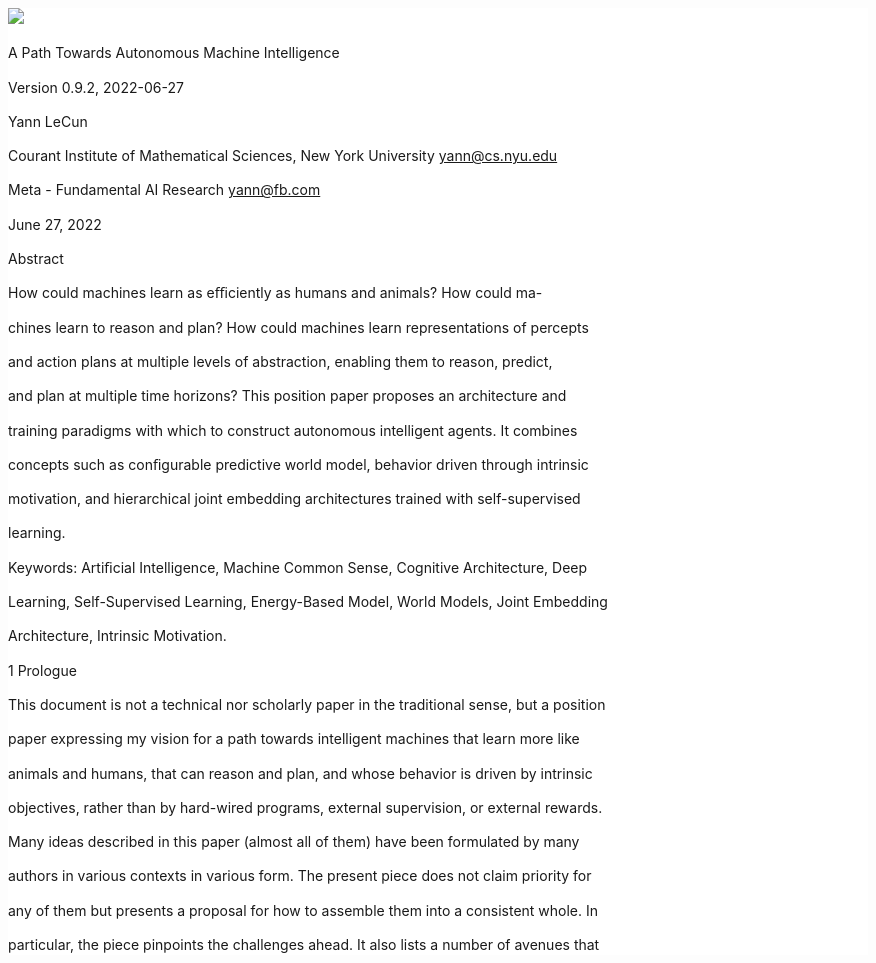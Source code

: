  

![](bg1.png)

A  Path  Towards  Autonomous  Machine  Intelligence

Version  0.9.2,  2022-06-27

Yann  LeCun

Courant  Institute  of  Mathematical  Sciences,  New  York  University  yann@cs.nyu.edu

Meta  -  Fundamental  AI  Research  yann@fb.com

June  27,  2022

Abstract

How  could  machines  learn  as  eﬃciently  as  humans  and  animals?  How  could  ma-

chines  learn  to  reason  and  plan?  How  could  machines  learn  representations  of  percepts

and  action  plans  at  multiple  levels  of  abstraction,  enabling  them  to  reason,  predict,

and  plan  at  multiple  time  horizons?  This  position  paper  proposes  an  architecture  and

training  paradigms  with  which  to  construct  autonomous  intelligent  agents.  It  combines

concepts  such  as  conﬁgurable  predictive  world  model,  behavior  driven  through  intrinsic

motivation,  and  hierarchical  joint  embedding  architectures  trained  with  self-supervised

learning.

Keywords:  Artiﬁcial  Intelligence,  Machine  Common  Sense,  Cognitive  Architecture,  Deep

Learning,  Self-Supervised  Learning,  Energy-Based  Model,  World  Models,  Joint  Embedding

Architecture,  Intrinsic  Motivation.

1  Prologue

This  document  is  not  a  technical  nor  scholarly  paper  in  the  traditional  sense,  but  a  position

paper  expressing  my  vision  for  a  path  towards  intelligent  machines  that  learn  more  like

animals  and  humans,  that  can  reason  and  plan,  and  whose  behavior  is  driven  by  intrinsic

objectives,  rather  than  by  hard-wired  programs,  external  supervision,  or  external  rewards.

Many  ideas  described  in  this  paper  (almost  all  of  them)  have  been  formulated  by  many

authors  in  various  contexts  in  various  form.  The  present  piece  does  not  claim  priority  for

any  of  them  but  presents  a  proposal  for  how  to  assemble  them  into  a  consistent  whole.  In

particular,  the  piece  pinpoints  the  challenges  ahead.  It  also  lists  a  number  of  avenues  that
